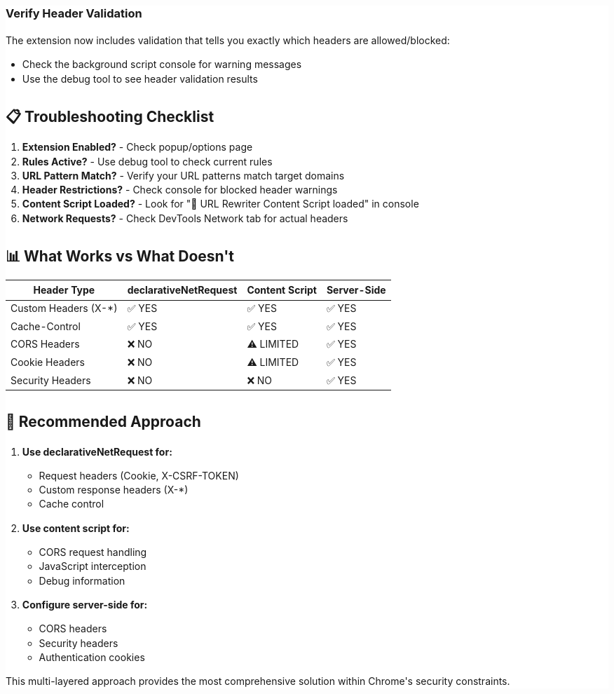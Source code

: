 ### Verify Header Validation
The extension now includes validation that tells you exactly which headers are allowed/blocked:
- Check the background script console for warning messages
- Use the debug tool to see header validation results

## 📋 **Troubleshooting Checklist**

1. **Extension Enabled?** - Check popup/options page
2. **Rules Active?** - Use debug tool to check current rules
3. **URL Pattern Match?** - Verify your URL patterns match target domains
4. **Header Restrictions?** - Check console for blocked header warnings
5. **Content Script Loaded?** - Look for "🚀 URL Rewriter Content Script loaded" in console
6. **Network Requests?** - Check DevTools Network tab for actual headers

## 📊 **What Works vs What Doesn't**

| Header Type | declarativeNetRequest | Content Script | Server-Side |
|-------------|----------------------|----------------|-------------|
| Custom Headers (X-*) | ✅ YES | ✅ YES | ✅ YES |
| Cache-Control | ✅ YES | ✅ YES | ✅ YES |
| CORS Headers | ❌ NO | ⚠️ LIMITED | ✅ YES |
| Cookie Headers | ❌ NO | ⚠️ LIMITED | ✅ YES |
| Security Headers | ❌ NO | ❌ NO | ✅ YES |

## 🎯 **Recommended Approach**

1. **Use declarativeNetRequest for:**
   - Request headers (Cookie, X-CSRF-TOKEN)
   - Custom response headers (X-*)
   - Cache control

2. **Use content script for:**
   - CORS request handling
   - JavaScript interception
   - Debug information

3. **Configure server-side for:**
   - CORS headers
   - Security headers
   - Authentication cookies

This multi-layered approach provides the most comprehensive solution within Chrome's security constraints. 